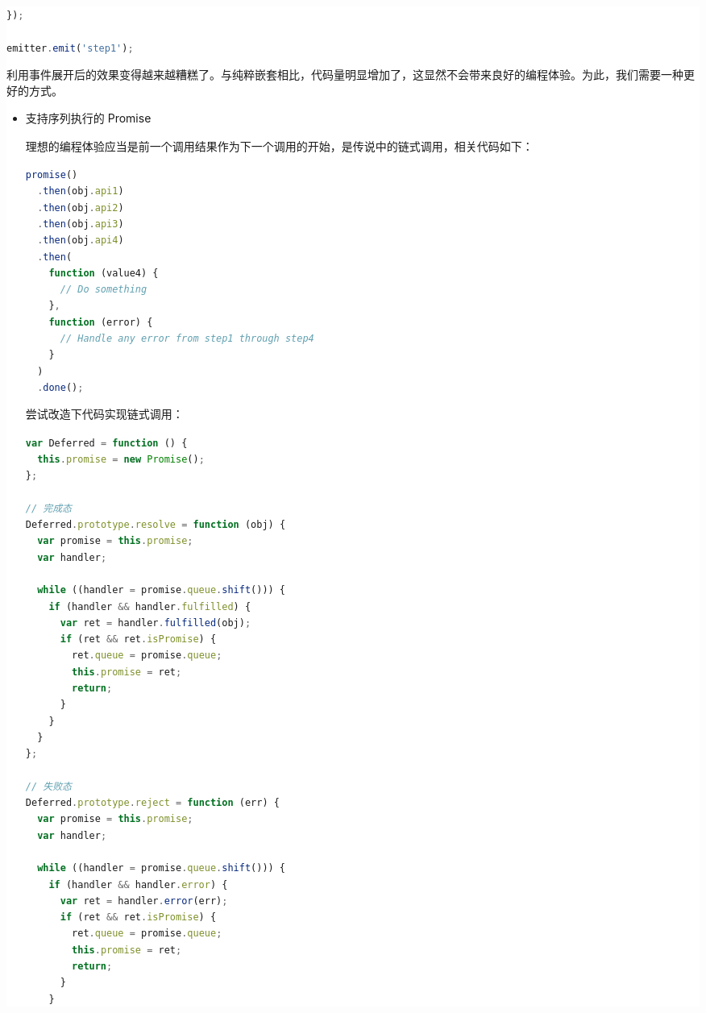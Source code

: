 ```js
});

emitter.emit('step1');
```

利用事件展开后的效果变得越来越糟糕了。与纯粹嵌套相比，代码量明显增加了，这显然不会带来良好的编程体验。为此，我们需要一种更好的方式。

- 支持序列执行的 Promise

  理想的编程体验应当是前一个调用结果作为下一个调用的开始，是传说中的链式调用，相关代码如下：

  ```js
  promise()
    .then(obj.api1)
    .then(obj.api2)
    .then(obj.api3)
    .then(obj.api4)
    .then(
      function (value4) {
        // Do something
      },
      function (error) {
        // Handle any error from step1 through step4
      }
    )
    .done();
  ```

  尝试改造下代码实现链式调用：

  ```js
  var Deferred = function () {
    this.promise = new Promise();
  };

  // 完成态
  Deferred.prototype.resolve = function (obj) {
    var promise = this.promise;
    var handler;

    while ((handler = promise.queue.shift())) {
      if (handler && handler.fulfilled) {
        var ret = handler.fulfilled(obj);
        if (ret && ret.isPromise) {
          ret.queue = promise.queue;
          this.promise = ret;
          return;
        }
      }
    }
  };

  // 失败态
  Deferred.prototype.reject = function (err) {
    var promise = this.promise;
    var handler;

    while ((handler = promise.queue.shift())) {
      if (handler && handler.error) {
        var ret = handler.error(err);
        if (ret && ret.isPromise) {
          ret.queue = promise.queue;
          this.promise = ret;
          return;
        }
      }
  ```